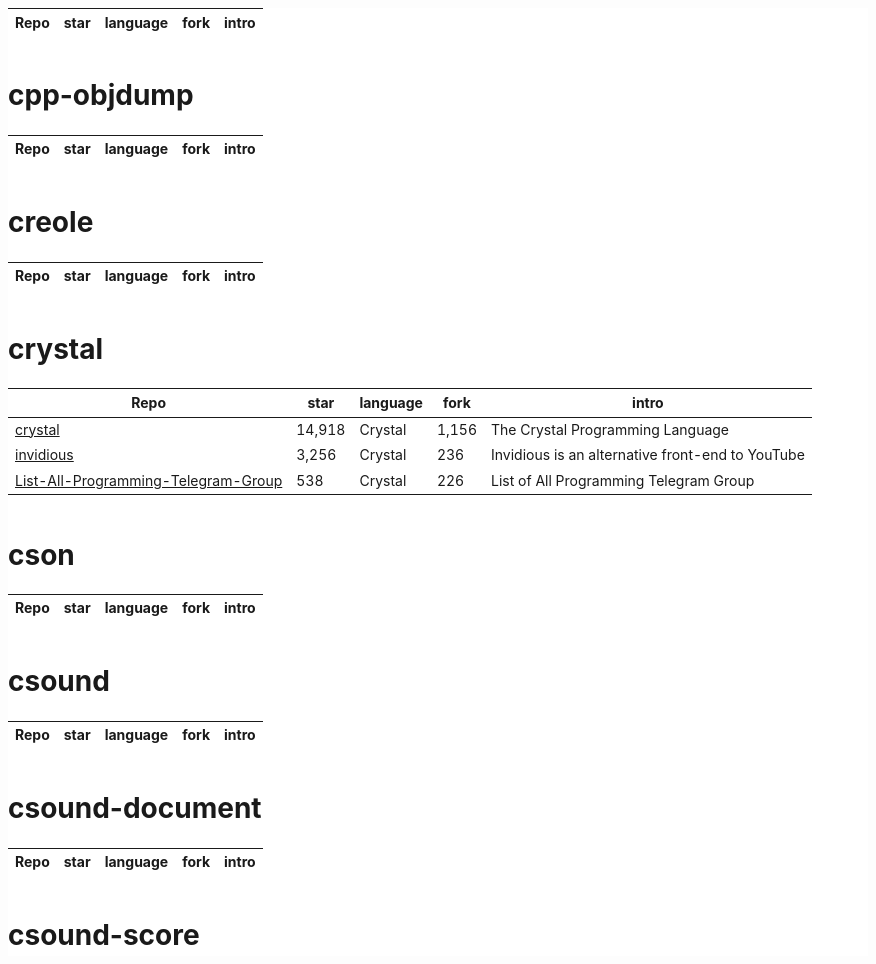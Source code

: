 Repo|star|language|fork|intro
-|-|-|-|-



# cpp-objdump

Repo|star|language|fork|intro
-|-|-|-|-



# creole

Repo|star|language|fork|intro
-|-|-|-|-



# crystal

Repo|star|language|fork|intro
-|-|-|-|-
[crystal](https://github.com/crystal-lang/crystal)|14,918|Crystal|1,156|The Crystal Programming Language
[invidious](https://github.com/omarroth/invidious)|3,256|Crystal|236|Invidious is an alternative front-end to YouTube
[List-All-Programming-Telegram-Group](https://github.com/hendisantika/List-All-Programming-Telegram-Group)|538|Crystal|226|List of All Programming Telegram Group


# cson

Repo|star|language|fork|intro
-|-|-|-|-



# csound

Repo|star|language|fork|intro
-|-|-|-|-



# csound-document

Repo|star|language|fork|intro
-|-|-|-|-



# csound-score
